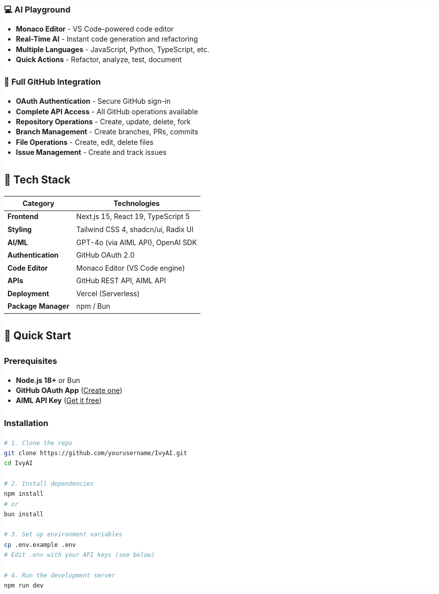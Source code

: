 ### 💻 **AI Playground**

- **Monaco Editor** - VS Code-powered code editor
- **Real-Time AI** - Instant code generation and refactoring
- **Multiple Languages** - JavaScript, Python, TypeScript, etc.
- **Quick Actions** - Refactor, analyze, test, document

### 🔗 **Full GitHub Integration**

- **OAuth Authentication** - Secure GitHub sign-in
- **Complete API Access** - All GitHub operations available
- **Repository Operations** - Create, update, delete, fork
- **Branch Management** - Create branches, PRs, commits
- **File Operations** - Create, edit, delete files
- **Issue Management** - Create and track issues

## 🎯 Tech Stack

| Category | Technologies |
|----------|-------------|
| **Frontend** | Next.js 15, React 19, TypeScript 5 |
| **Styling** | Tailwind CSS 4, shadcn/ui, Radix UI |
| **AI/ML** | GPT-4o (via AIML API), OpenAI SDK |
| **Authentication** | GitHub OAuth 2.0 |
| **Code Editor** | Monaco Editor (VS Code engine) |
| **APIs** | GitHub REST API, AIML API |
| **Deployment** | Vercel (Serverless) |
| **Package Manager** | npm / Bun |

## 🚀 Quick Start

### Prerequisites

- **Node.js 18+** or Bun
- **GitHub OAuth App** ([Create one](https://github.com/settings/developers))
- **AIML API Key** ([Get it free](https://aimlapi.com))

### Installation

```bash
# 1. Clone the repo
git clone https://github.com/yourusername/IvyAI.git
cd IvyAI

# 2. Install dependencies
npm install
# or
bun install

# 3. Set up environment variables
cp .env.example .env
# Edit .env with your API keys (see below)

# 4. Run the development server
npm run dev
```
